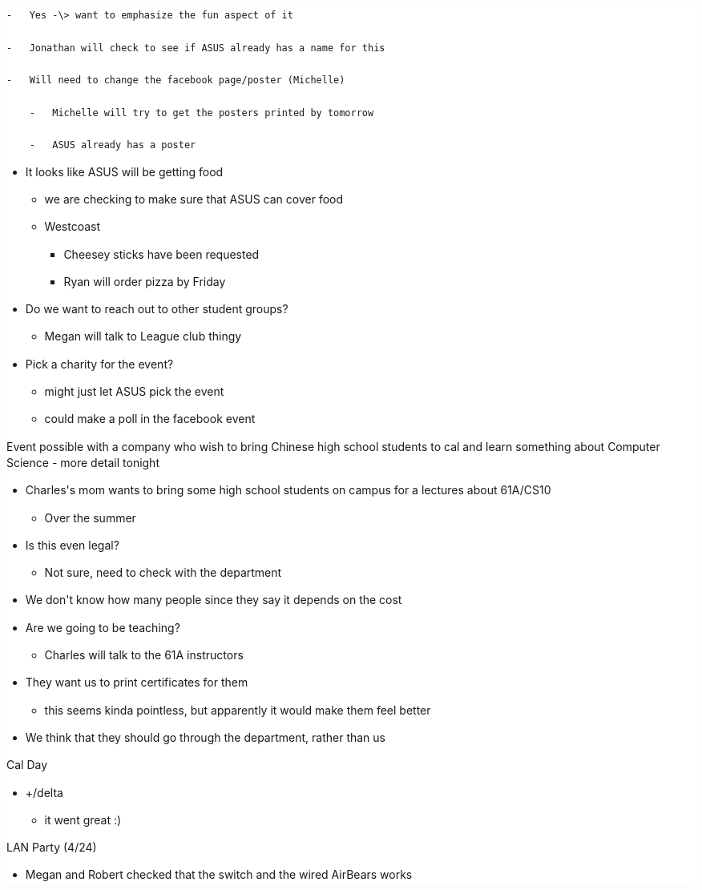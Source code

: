     -   Yes -\> want to emphasize the fun aspect of it

    -   Jonathan will check to see if ASUS already has a name for this

    -   Will need to change the facebook page/poster (Michelle)

        -   Michelle will try to get the posters printed by tomorrow

        -   ASUS already has a poster

-   It looks like ASUS will be getting food

    -   we are checking to make sure that ASUS can cover food

    -   Westcoast

        -   Cheesey sticks have been requested

        -   Ryan will order pizza by Friday

-   Do we want to reach out to other student groups?

    -   Megan will talk to League club thingy

-   Pick a charity for the event?

    -   might just let ASUS pick the event

    -   could make a poll in the facebook event

Event possible with a company who wish to bring Chinese high school
students to cal and learn something about Computer Science - more detail
tonight

-   Charles's mom wants to bring some high school students on campus for
    a lectures about 61A/CS10

    -   Over the summer

-   Is this even legal?

    -   Not sure, need to check with the department

-   We don't know how many people since they say it depends on the cost

-   Are we going to be teaching?

    -   Charles will talk to the 61A instructors

-   They want us to print certificates for them

    -   this seems kinda pointless, but apparently it would make them
        feel better

-   We think that they should go through the department, rather than us

Cal Day

-   +/delta

    -   it went great :)

LAN Party (4/24)

-   Megan and Robert checked that the switch and the wired AirBears
    works
